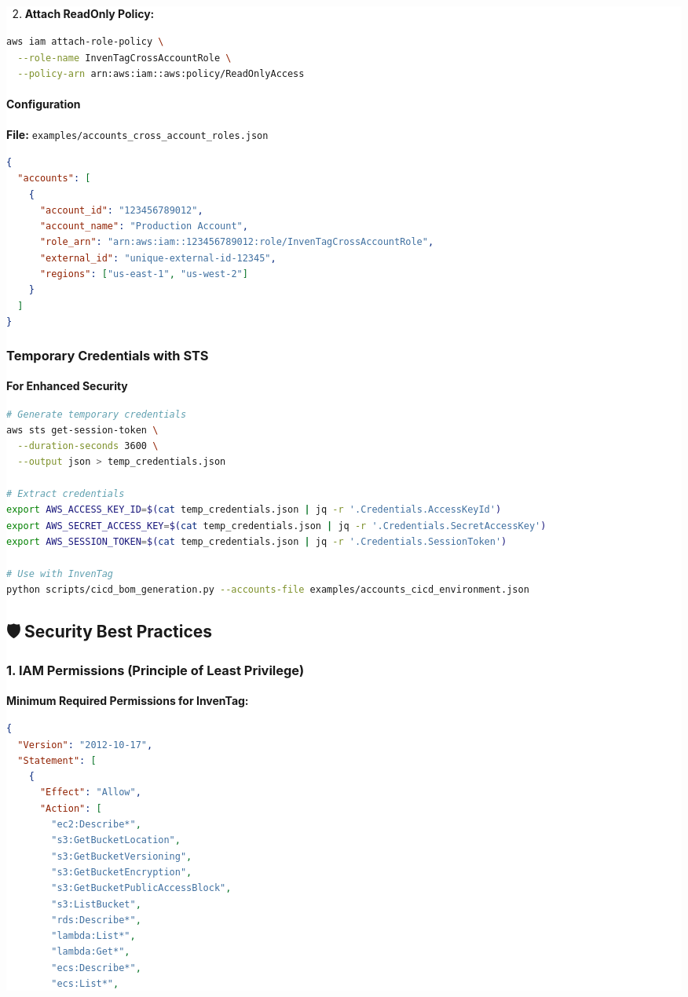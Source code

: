 2. **Attach ReadOnly Policy:**
```bash
aws iam attach-role-policy \
  --role-name InvenTagCrossAccountRole \
  --policy-arn arn:aws:iam::aws:policy/ReadOnlyAccess
```

#### Configuration
**File:** `examples/accounts_cross_account_roles.json`
```json
{
  "accounts": [
    {
      "account_id": "123456789012",
      "account_name": "Production Account",
      "role_arn": "arn:aws:iam::123456789012:role/InvenTagCrossAccountRole",
      "external_id": "unique-external-id-12345",
      "regions": ["us-east-1", "us-west-2"]
    }
  ]
}
```

### Temporary Credentials with STS

**For Enhanced Security**

```bash
# Generate temporary credentials
aws sts get-session-token \
  --duration-seconds 3600 \
  --output json > temp_credentials.json

# Extract credentials
export AWS_ACCESS_KEY_ID=$(cat temp_credentials.json | jq -r '.Credentials.AccessKeyId')
export AWS_SECRET_ACCESS_KEY=$(cat temp_credentials.json | jq -r '.Credentials.SecretAccessKey')
export AWS_SESSION_TOKEN=$(cat temp_credentials.json | jq -r '.Credentials.SessionToken')

# Use with InvenTag
python scripts/cicd_bom_generation.py --accounts-file examples/accounts_cicd_environment.json
```

## 🛡️ Security Best Practices

### 1. IAM Permissions (Principle of Least Privilege)

**Minimum Required Permissions for InvenTag:**
```json
{
  "Version": "2012-10-17",
  "Statement": [
    {
      "Effect": "Allow",
      "Action": [
        "ec2:Describe*",
        "s3:GetBucketLocation",
        "s3:GetBucketVersioning",
        "s3:GetBucketEncryption",
        "s3:GetBucketPublicAccessBlock",
        "s3:ListBucket",
        "rds:Describe*",
        "lambda:List*",
        "lambda:Get*",
        "ecs:Describe*",
        "ecs:List*",
```